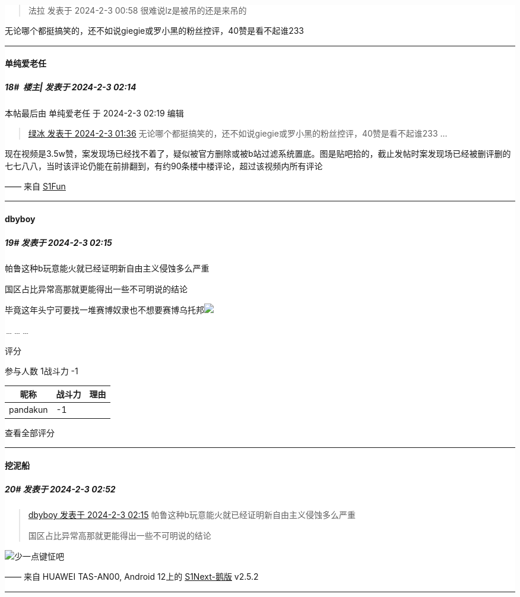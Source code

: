 <blockquote>法拉 发表于 2024-2-3 00:58
很难说lz是被吊的还是来吊的</blockquote>
无论哪个都挺搞笑的，还不如说giegie或罗小黑的粉丝控评，40赞是看不起谁233

*****

####  单纯爱老任  
##### 18#         楼主| 发表于 2024-2-3 02:14

 本帖最后由 单纯爱老任 于 2024-2-3 02:19 编辑 
<blockquote><a href="httphttps://bbs.saraba1st.com/2b/forum.php?mod=redirect&amp;goto=findpost&amp;pid=63867650&amp;ptid=2170638" target="_blank">绿冰 发表于 2024-2-3 01:36</a>
无论哪个都挺搞笑的，还不如说giegie或罗小黑的粉丝控评，40赞是看不起谁233 ...</blockquote>
现在视频是3.5w赞，案发现场已经找不着了，疑似被官方删除或被b站过滤系统置底。图是贴吧拾的，截止发帖时案发现场已经被删评删的七七八八，当时该评论仍能在前排翻到，有约90条楼中楼评论，超过该视频内所有评论

—— 来自 [S1Fun](https://s1fun.koalcat.com)

*****

####  dbyboy  
##### 19#       发表于 2024-2-3 02:15

帕鲁这种b玩意能火就已经证明新自由主义侵蚀多么严重

国区占比异常高那就更能得出一些不可明说的结论

毕竟这年头宁可要找一堆赛博奴隶也不想要赛博乌托邦<img src="https://static.saraba1st.com/image/smiley/face2017/036.png" referrerpolicy="no-referrer">

﹍﹍﹍

评分

 参与人数 1战斗力 -1

|昵称|战斗力|理由|
|----|---|---|
| pandakun|-1||

查看全部评分

*****

####  挖泥船  
##### 20#       发表于 2024-2-3 02:52

<blockquote><a href="httphttps://bbs.saraba1st.com/2b/forum.php?mod=redirect&amp;goto=findpost&amp;pid=63867756&amp;ptid=2170638" target="_blank">dbyboy 发表于 2024-2-3 02:15</a>
帕鲁这种b玩意能火就已经证明新自由主义侵蚀多么严重

国区占比异常高那就更能得出一些不可明说的结论</blockquote>
<img src="https://static.saraba1st.com/image/smiley/face2017/037.png" referrerpolicy="no-referrer">少一点键怔吧

—— 来自 HUAWEI TAS-AN00, Android 12上的 [S1Next-鹅版](https://github.com/ykrank/S1-Next/releases) v2.5.2

*****
